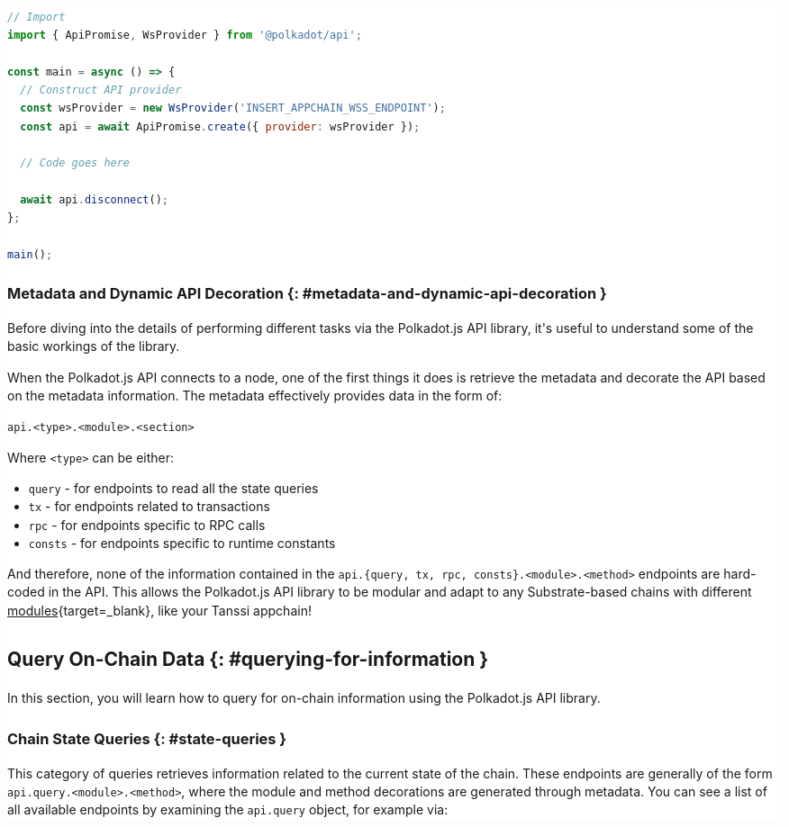 ```javascript
// Import
import { ApiPromise, WsProvider } from '@polkadot/api';

const main = async () => {
  // Construct API provider
  const wsProvider = new WsProvider('INSERT_APPCHAIN_WSS_ENDPOINT');
  const api = await ApiPromise.create({ provider: wsProvider });

  // Code goes here

  await api.disconnect();
};

main();
```

### Metadata and Dynamic API Decoration {: #metadata-and-dynamic-api-decoration }

Before diving into the details of performing different tasks via the Polkadot.js API library, it's useful to understand some of the basic workings of the library.

When the Polkadot.js API connects to a node, one of the first things it does is retrieve the metadata and decorate the API based on the metadata information. The metadata effectively provides data in the form of:

```text
api.<type>.<module>.<section>
```

Where `<type>` can be either:

- `query` - for endpoints to read all the state queries
- `tx` - for endpoints related to transactions
- `rpc` - for endpoints specific to RPC calls
- `consts` - for endpoints specific to runtime constants

And therefore, none of the information contained in the `api.{query, tx, rpc, consts}.<module>.<method>` endpoints are hard-coded in the API. This allows the Polkadot.js API library to be modular and adapt to any Substrate-based chains with different [modules](/learn/framework/modules){target=\_blank}, like your Tanssi appchain!

## Query On-Chain Data {: #querying-for-information }

In this section, you will learn how to query for on-chain information using the Polkadot.js API library.

### Chain State Queries {: #state-queries }

This category of queries retrieves information related to the current state of the chain. These endpoints are generally of the form `api.query.<module>.<method>`, where the module and method decorations are generated through metadata. You can see a list of all available endpoints by examining the `api.query` object, for example via:
